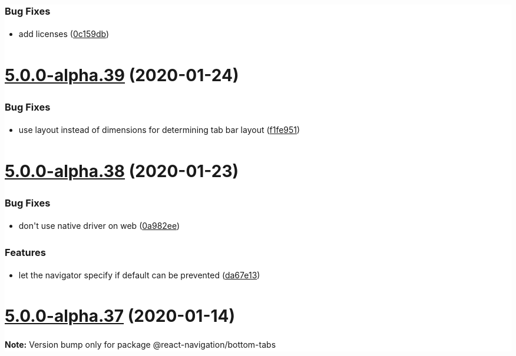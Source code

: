 
### Bug Fixes

* add licenses ([0c159db](https://github.com/react-navigation/navigation-ex/tree/master/packages/bottom-tabs/commit/0c159db4c9bc85e83b5cfe6819ab2562669a4d8f))





# [5.0.0-alpha.39](https://github.com/react-navigation/navigation-ex/tree/master/packages/bottom-tabs/compare/@react-navigation/bottom-tabs@5.0.0-alpha.38...@react-navigation/bottom-tabs@5.0.0-alpha.39) (2020-01-24)


### Bug Fixes

* use layout instead of dimensions for determining tab bar layout ([f1fe951](https://github.com/react-navigation/navigation-ex/tree/master/packages/bottom-tabs/commit/f1fe951cf9d602e1b6d4932e3c6c77bbeaaec5c0))





# [5.0.0-alpha.38](https://github.com/react-navigation/navigation-ex/tree/master/packages/bottom-tabs/compare/@react-navigation/bottom-tabs@5.0.0-alpha.37...@react-navigation/bottom-tabs@5.0.0-alpha.38) (2020-01-23)


### Bug Fixes

* don't use native driver on web ([0a982ee](https://github.com/react-navigation/navigation-ex/tree/master/packages/bottom-tabs/commit/0a982ee6984b24c0ba053a30223e255f3835e050))


### Features

* let the navigator specify if default can be prevented ([da67e13](https://github.com/react-navigation/navigation-ex/tree/master/packages/bottom-tabs/commit/da67e134d2157201360427d3c10da24f24cae7aa))





# [5.0.0-alpha.37](https://github.com/react-navigation/navigation-ex/tree/master/packages/bottom-tabs/compare/@react-navigation/bottom-tabs@5.0.0-alpha.36...@react-navigation/bottom-tabs@5.0.0-alpha.37) (2020-01-14)

**Note:** Version bump only for package @react-navigation/bottom-tabs



